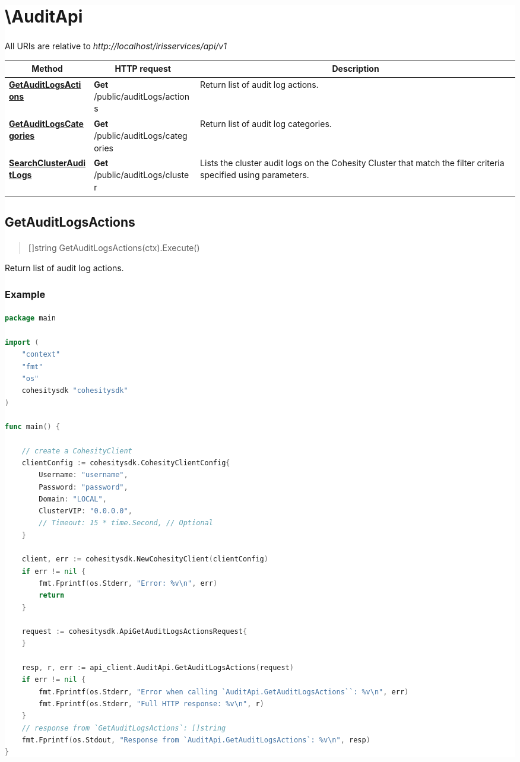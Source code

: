 # \AuditApi

All URIs are relative to *http://localhost/irisservices/api/v1*

Method | HTTP request | Description
------------- | ------------- | -------------
[**GetAuditLogsActions**](AuditApi.md#GetAuditLogsActions) | **Get** /public/auditLogs/actions | Return list of audit log actions.
[**GetAuditLogsCategories**](AuditApi.md#GetAuditLogsCategories) | **Get** /public/auditLogs/categories | Return list of audit log categories.
[**SearchClusterAuditLogs**](AuditApi.md#SearchClusterAuditLogs) | **Get** /public/auditLogs/cluster | Lists the cluster audit logs on the Cohesity Cluster that match the filter criteria specified using parameters.



## GetAuditLogsActions

> []string GetAuditLogsActions(ctx).Execute()

Return list of audit log actions.



### Example

```go
package main

import (
    "context"
    "fmt"
    "os"
    cohesitysdk "cohesitysdk"
)

func main() {

    // create a CohesityClient
    clientConfig := cohesitysdk.CohesityClientConfig{
        Username: "username",
        Password: "password",
        Domain: "LOCAL",
        ClusterVIP: "0.0.0.0",
        // Timeout: 15 * time.Second, // Optional 
    }

    client, err := cohesitysdk.NewCohesityClient(clientConfig)
    if err != nil {
        fmt.Fprintf(os.Stderr, "Error: %v\n", err)
        return
    }

    request := cohesitysdk.ApiGetAuditLogsActionsRequest{
    }

    resp, r, err := api_client.AuditApi.GetAuditLogsActions(request)
    if err != nil {
        fmt.Fprintf(os.Stderr, "Error when calling `AuditApi.GetAuditLogsActions``: %v\n", err)
        fmt.Fprintf(os.Stderr, "Full HTTP response: %v\n", r)
    }
    // response from `GetAuditLogsActions`: []string
    fmt.Fprintf(os.Stdout, "Response from `AuditApi.GetAuditLogsActions`: %v\n", resp)
}
```

